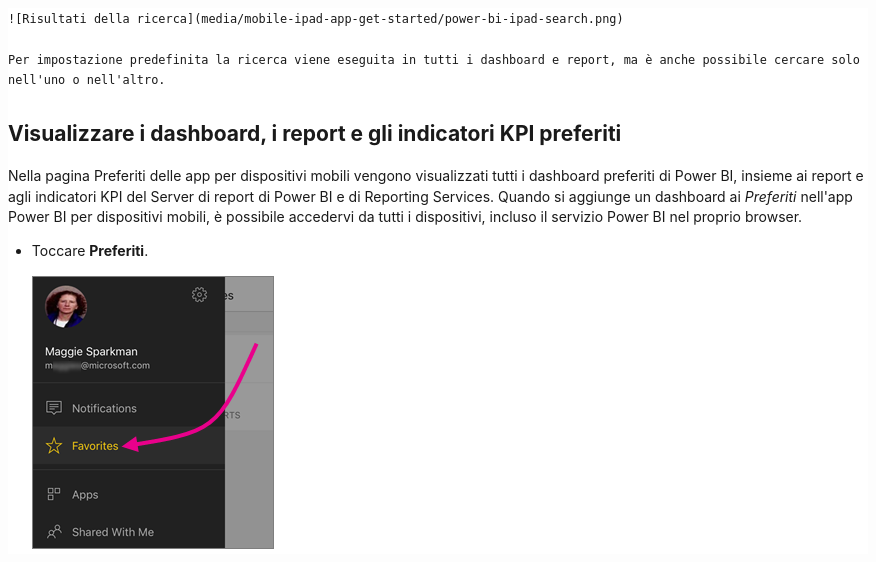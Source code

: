     ![Risultati della ricerca](media/mobile-ipad-app-get-started/power-bi-ipad-search.png)
  
    Per impostazione predefinita la ricerca viene eseguita in tutti i dashboard e report, ma è anche possibile cercare solo nell'uno o nell'altro.

## <a name="view-your-favorite-dashboards-kpis-and-reports"></a>Visualizzare i dashboard, i report e gli indicatori KPI preferiti
Nella pagina Preferiti delle app per dispositivi mobili vengono visualizzati tutti i dashboard preferiti di Power BI, insieme ai report e agli indicatori KPI del Server di report di Power BI e di Reporting Services. Quando si aggiunge un dashboard ai *Preferiti* nell'app Power BI per dispositivi mobili, è possibile accedervi da tutti i dispositivi, incluso il servizio Power BI nel proprio browser. 

* Toccare **Preferiti**.
  
   ![Preferiti nel riquadro di spostamento a sinistra](media/mobile-ipad-app-get-started/power-bi-iphone-favorites-nav.png)
  